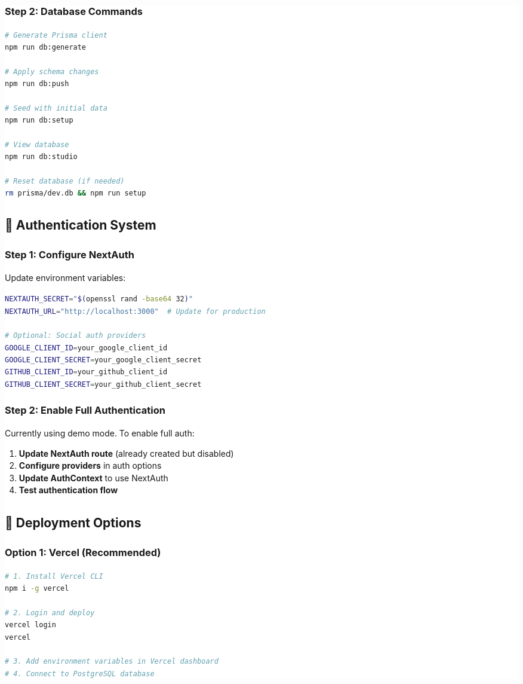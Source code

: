 ### Step 2: Database Commands
```bash
# Generate Prisma client
npm run db:generate

# Apply schema changes
npm run db:push

# Seed with initial data
npm run db:setup

# View database
npm run db:studio

# Reset database (if needed)
rm prisma/dev.db && npm run setup
```

## 🔐 Authentication System

### Step 1: Configure NextAuth

Update environment variables:
```bash
NEXTAUTH_SECRET="$(openssl rand -base64 32)"
NEXTAUTH_URL="http://localhost:3000"  # Update for production

# Optional: Social auth providers
GOOGLE_CLIENT_ID=your_google_client_id
GOOGLE_CLIENT_SECRET=your_google_client_secret
GITHUB_CLIENT_ID=your_github_client_id  
GITHUB_CLIENT_SECRET=your_github_client_secret
```

### Step 2: Enable Full Authentication

Currently using demo mode. To enable full auth:

1. **Update NextAuth route** (already created but disabled)
2. **Configure providers** in auth options
3. **Update AuthContext** to use NextAuth
4. **Test authentication flow**

## 🚀 Deployment Options

### Option 1: Vercel (Recommended)
```bash
# 1. Install Vercel CLI
npm i -g vercel

# 2. Login and deploy
vercel login
vercel

# 3. Add environment variables in Vercel dashboard
# 4. Connect to PostgreSQL database
```
